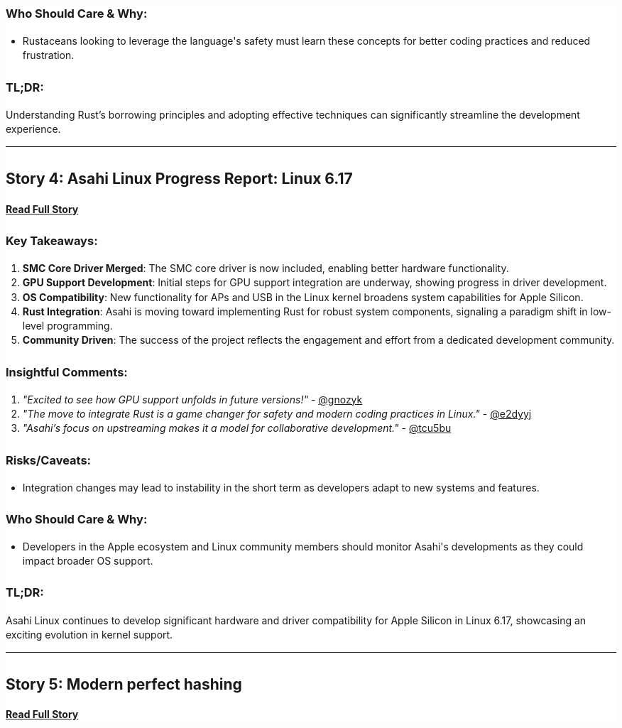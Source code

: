 ### Who Should Care & Why:
- Rustaceans looking to leverage the language's safety must learn these concepts for better coding practices and reduced frustration.

### TL;DR:
Understanding Rust’s borrowing principles and adopting effective techniques can significantly streamline the development experience.

***

## Story 4: Asahi Linux Progress Report: Linux 6.17
**[Read Full Story](http://asahilinux.org/2025/10/progress-report-6-17/)**

### Key Takeaways:
1. **SMC Core Driver Merged**: The SMC core driver is now included, enabling better hardware functionality.
2. **GPU Support Development**: Initial steps for GPU support integration are underway, showing progress in driver development.
3. **OS Compatibility**: New functionality for APs and USB in the Linux kernel broadens system capabilities for Apple Silicon.
4. **Rust Integration**: Asahi is moving toward implementing Rust for robust system components, signaling a paradigm shift in low-level programming.
5. **Community Driven**: The success of the project reflects the engagement and effort from a dedicated development community.

### Insightful Comments:
1. *"Excited to see how GPU support unfolds in future versions!"* - [@gnozyk](https://twitter.com/gnozyk)
2. *"The move to integrate Rust is a game changer for safety and modern coding practices in Linux."* - [@e2dyyj](https://twitter.com/e2dyyj)
3. *"Asahi’s focus on upstreaming makes it a model for collaborative development."* - [@tcu5bu](https://twitter.com/tcu5bu)

### Risks/Caveats:
- Integration changes may lead to instability in the short term as developers adapt to new systems and features.

### Who Should Care & Why:
- Developers in the Apple ecosystem and Linux community members should monitor Asahi's developments as they could impact broader OS support.

### TL;DR:
Asahi Linux continues to develop significant hardware and driver compatibility for Apple Silicon in Linux 6.17, showcasing an exciting evolution in kernel support.

***

## Story 5: Modern perfect hashing
**[Read Full Story](http://blog.sesse.net/blog/tech/2025-10-23-21-23_modern_perfect_hashing.html)**
